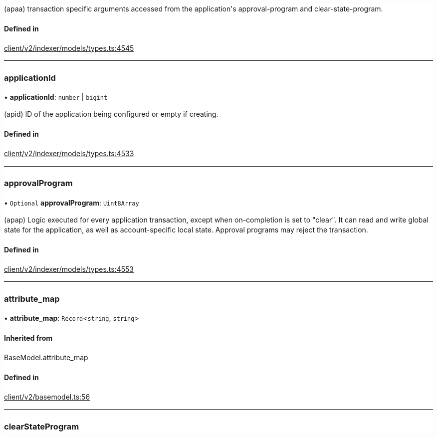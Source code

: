 (apaa) transaction specific arguments accessed from the application's
approval-program and clear-state-program.

#### Defined in

[client/v2/indexer/models/types.ts:4545](https://github.com/algorand/js-algorand-sdk/blob/13a5d73/src/client/v2/indexer/models/types.ts#L4545)

___

### applicationId

• **applicationId**: `number` \| `bigint`

(apid) ID of the application being configured or empty if creating.

#### Defined in

[client/v2/indexer/models/types.ts:4533](https://github.com/algorand/js-algorand-sdk/blob/13a5d73/src/client/v2/indexer/models/types.ts#L4533)

___

### approvalProgram

• `Optional` **approvalProgram**: `Uint8Array`

(apap) Logic executed for every application transaction, except when
on-completion is set to "clear". It can read and write global state for the
application, as well as account-specific local state. Approval programs may
reject the transaction.

#### Defined in

[client/v2/indexer/models/types.ts:4553](https://github.com/algorand/js-algorand-sdk/blob/13a5d73/src/client/v2/indexer/models/types.ts#L4553)

___

### attribute\_map

• **attribute\_map**: `Record`<`string`, `string`\>

#### Inherited from

BaseModel.attribute\_map

#### Defined in

[client/v2/basemodel.ts:56](https://github.com/algorand/js-algorand-sdk/blob/13a5d73/src/client/v2/basemodel.ts#L56)

___

### clearStateProgram
